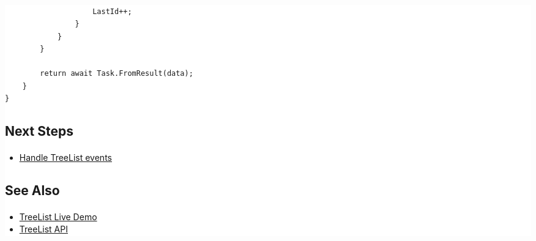 ````RAZOR
                    LastId++;
                }
            }
        }

        return await Task.FromResult(data);
    }
}
````

## Next Steps

* [Handle TreeList events](slug://treelist-events)


## See Also

* [TreeList Live Demo](https://demos.telerik.com/blazor-ui/treelist/overview)
* [TreeList API](/blazor-ui/api/Telerik.Blazor.Components.TreeList)
